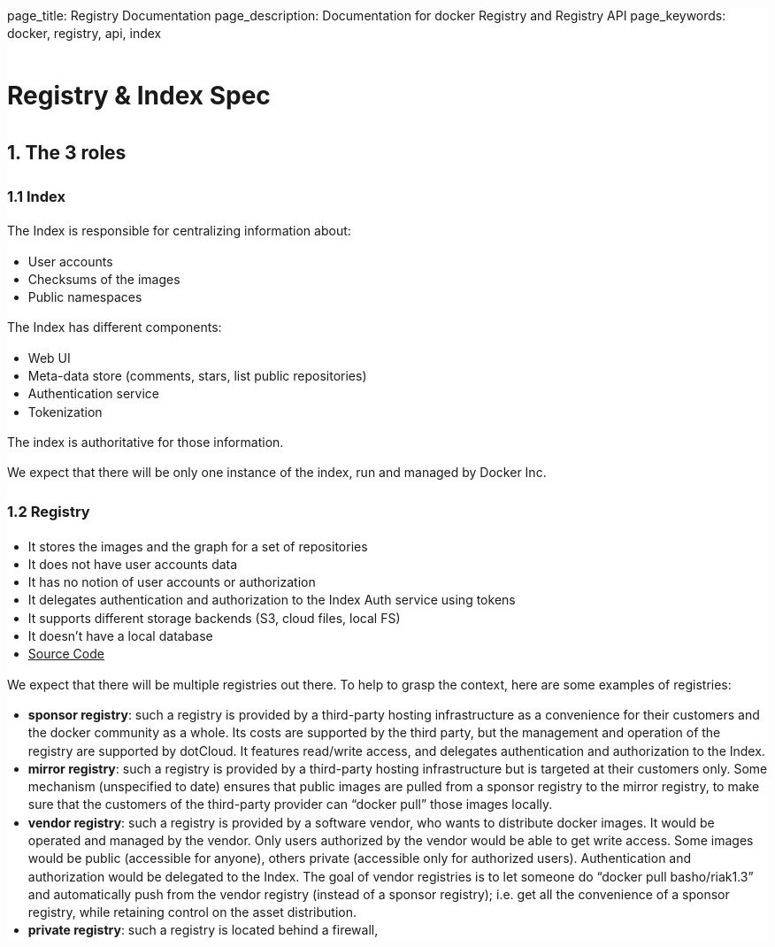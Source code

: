 page_title: Registry Documentation
page_description: Documentation for docker Registry and Registry API
page_keywords: docker, registry, api, index

# Registry & Index Spec

## 1. The 3 roles

### 1.1 Index

The Index is responsible for centralizing information about:

-   User accounts
-   Checksums of the images
-   Public namespaces

The Index has different components:

-   Web UI
-   Meta-data store (comments, stars, list public repositories)
-   Authentication service
-   Tokenization

The index is authoritative for those information.

We expect that there will be only one instance of the index, run and
managed by Docker Inc.

### 1.2 Registry

-   It stores the images and the graph for a set of repositories
-   It does not have user accounts data
-   It has no notion of user accounts or authorization
-   It delegates authentication and authorization to the Index Auth
    service using tokens
-   It supports different storage backends (S3, cloud files, local FS)
-   It doesn’t have a local database
-   [Source Code](https://github.com/dotcloud/docker-registry)

We expect that there will be multiple registries out there. To help to
grasp the context, here are some examples of registries:

-   **sponsor registry**: such a registry is provided by a third-party
    hosting infrastructure as a convenience for their customers and the
    docker community as a whole. Its costs are supported by the third
    party, but the management and operation of the registry are
    supported by dotCloud. It features read/write access, and delegates
    authentication and authorization to the Index.
-   **mirror registry**: such a registry is provided by a third-party
    hosting infrastructure but is targeted at their customers only. Some
    mechanism (unspecified to date) ensures that public images are
    pulled from a sponsor registry to the mirror registry, to make sure
    that the customers of the third-party provider can “docker pull”
    those images locally.
-   **vendor registry**: such a registry is provided by a software
    vendor, who wants to distribute docker images. It would be operated
    and managed by the vendor. Only users authorized by the vendor would
    be able to get write access. Some images would be public (accessible
    for anyone), others private (accessible only for authorized users).
    Authentication and authorization would be delegated to the Index.
    The goal of vendor registries is to let someone do “docker pull
    basho/riak1.3” and automatically push from the vendor registry
    (instead of a sponsor registry); i.e. get all the convenience of a
    sponsor registry, while retaining control on the asset distribution.
-   **private registry**: such a registry is located behind a firewall,